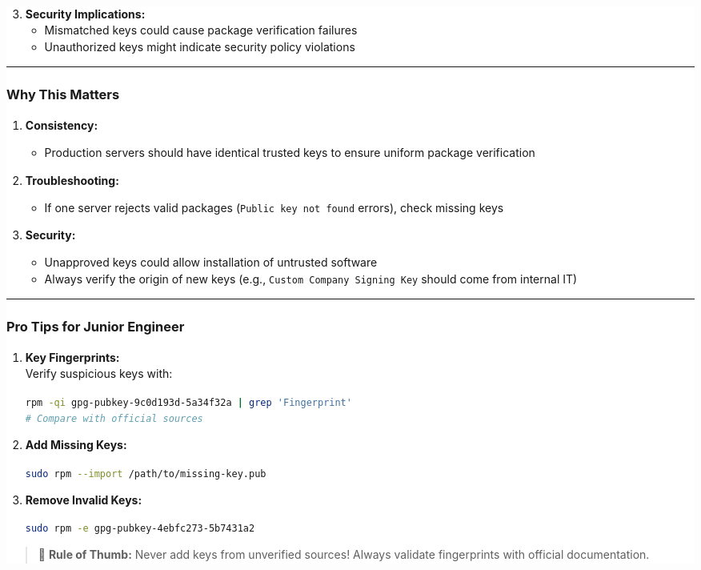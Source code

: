 3. **Security Implications:**  
   - Mismatched keys could cause package verification failures  
   - Unauthorized keys might indicate security policy violations  

---

### Why This Matters  
1. **Consistency:**  
   - Production servers should have identical trusted keys to ensure uniform package verification  

2. **Troubleshooting:**  
   - If one server rejects valid packages (`Public key not found` errors), check missing keys  

3. **Security:**  
   - Unapproved keys could allow installation of untrusted software  
   - Always verify the origin of new keys (e.g., `Custom Company Signing Key` should come from internal IT)  

---

### Pro Tips for Junior Engineer  
1. **Key Fingerprints:**  
   Verify suspicious keys with:  
   ```bash
   rpm -qi gpg-pubkey-9c0d193d-5a34f32a | grep 'Fingerprint'
   # Compare with official sources
   ```

2. **Add Missing Keys:**  
   ```bash
   sudo rpm --import /path/to/missing-key.pub
   ```

3. **Remove Invalid Keys:**  
   ```bash
   sudo rpm -e gpg-pubkey-4ebfc273-5b7431a2
   ```

> 🔑 **Rule of Thumb:** Never add keys from unverified sources! Always validate fingerprints with official documentation.
